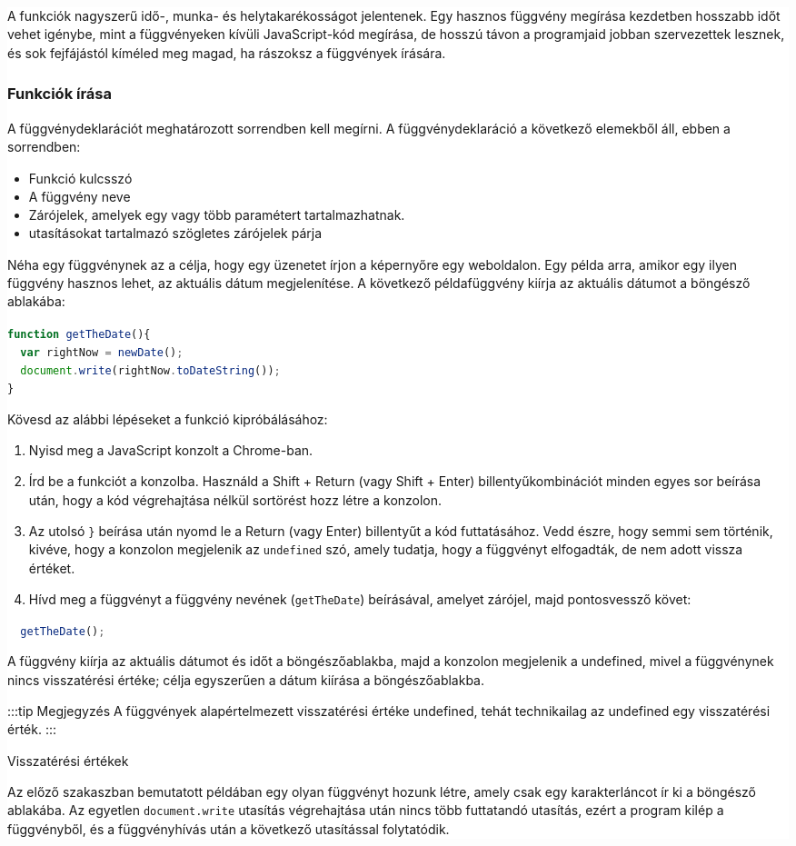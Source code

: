 A funkciók nagyszerű idő-, munka- és helytakarékosságot jelentenek. Egy hasznos függvény megírása kezdetben hosszabb időt vehet igénybe, mint a függvényeken kívüli JavaScript-kód megírása, de hosszú távon a programjaid jobban szervezettek lesznek, és sok fejfájástól kíméled meg magad, ha rászoksz a függvények írására.

### Funkciók írása

A függvénydeklarációt meghatározott sorrendben kell megírni. A függvénydeklaráció a következő elemekből áll, ebben a sorrendben:

- Funkció kulcsszó
- A függvény neve
- Zárójelek, amelyek egy vagy több paramétert tartalmazhatnak. 
- utasításokat tartalmazó szögletes zárójelek párja

Néha egy függvénynek az a célja, hogy egy üzenetet írjon a képernyőre egy weboldalon. Egy példa arra, amikor egy ilyen függvény hasznos lehet, az aktuális dátum megjelenítése. A következő példafüggvény kiírja az aktuális dátumot a böngésző ablakába:

```js
function getTheDate(){
  var rightNow = newDate(); 
  document.write(rightNow.toDateString());
}
```

Kövesd az alábbi lépéseket a funkció kipróbálásához:

1. Nyisd meg a JavaScript konzolt a Chrome-ban.

2. Írd be a funkciót a konzolba.
Használd a Shift + Return (vagy Shift + Enter) billentyűkombinációt minden egyes sor beírása után, hogy a kód végrehajtása nélkül sortörést hozz létre a konzolon.

3. Az utolsó `}` beírása után nyomd le a Return (vagy Enter) billentyűt a kód futtatásához.
Vedd észre, hogy semmi sem történik, kivéve, hogy a konzolon megjelenik az `undefined` szó, amely tudatja, hogy a függvényt elfogadták, de nem adott vissza értéket.

4. Hívd meg a függvényt a függvény nevének (`getTheDate`) beírásával, amelyet zárójel, majd pontosvessző követ:

```js
  getTheDate();
```

A függvény kiírja az aktuális dátumot és időt a böngészőablakba, majd a konzolon megjelenik a undefined, mivel a függvénynek nincs visszatérési értéke; célja egyszerűen a dátum kiírása a böngészőablakba.

:::tip Megjegyzés
A függvények alapértelmezett visszatérési értéke undefined, tehát technikailag az undefined egy visszatérési érték.
:::

Visszatérési értékek

Az előző szakaszban bemutatott példában egy olyan függvényt hozunk létre, amely csak egy karakterláncot ír ki a böngésző ablakába. Az egyetlen `document.write` utasítás végrehajtása után nincs több futtatandó utasítás, ezért a program kilép a függvényből, és a függvényhívás után a következő utasítással folytatódik.
